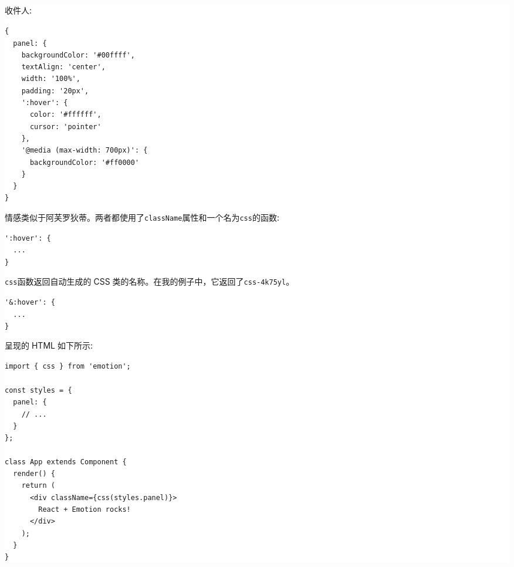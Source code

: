 收件人:

```
{
  panel: {
    backgroundColor: '#00ffff',
    textAlign: 'center',
    width: '100%',
    padding: '20px',
    ':hover': {
      color: '#ffffff',
      cursor: 'pointer'
    },
    '@media (max-width: 700px)': {
      backgroundColor: '#ff0000'
    }
  }
}
```

情感类似于阿芙罗狄蒂。两者都使用了`className`属性和一个名为`css`的函数:

```
':hover': {
  ...
}
```

`css`函数返回自动生成的 CSS 类的名称。在我的例子中，它返回了`css-4k75yl`。

```
'&:hover': {
  ...
}
```

呈现的 HTML 如下所示:

```
import { css } from 'emotion';

const styles = {
  panel: {
    // ...
  }
};

class App extends Component {
  render() {
    return (
      <div className={css(styles.panel)}>
        React + Emotion rocks!
      </div>
    );
  }
}
```

